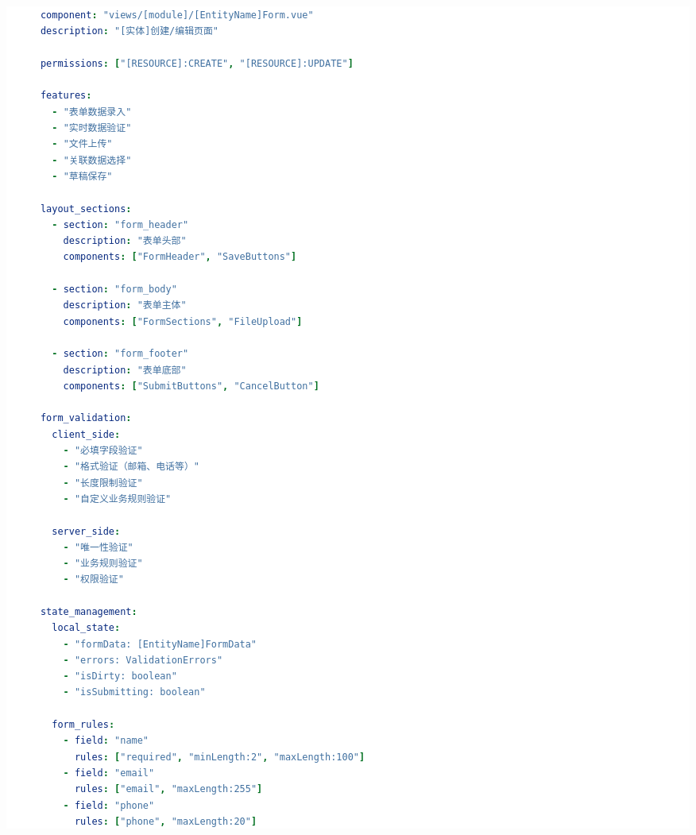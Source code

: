```yaml
      component: "views/[module]/[EntityName]Form.vue"
      description: "[实体]创建/编辑页面"
      
      permissions: ["[RESOURCE]:CREATE", "[RESOURCE]:UPDATE"]
      
      features:
        - "表单数据录入"
        - "实时数据验证"
        - "文件上传"
        - "关联数据选择"
        - "草稿保存"
      
      layout_sections:
        - section: "form_header"
          description: "表单头部"
          components: ["FormHeader", "SaveButtons"]
        
        - section: "form_body"
          description: "表单主体"
          components: ["FormSections", "FileUpload"]
        
        - section: "form_footer"
          description: "表单底部"
          components: ["SubmitButtons", "CancelButton"]
      
      form_validation:
        client_side:
          - "必填字段验证"
          - "格式验证（邮箱、电话等）"
          - "长度限制验证"
          - "自定义业务规则验证"
        
        server_side:
          - "唯一性验证"
          - "业务规则验证"
          - "权限验证"
      
      state_management:
        local_state:
          - "formData: [EntityName]FormData"
          - "errors: ValidationErrors"
          - "isDirty: boolean"
          - "isSubmitting: boolean"
        
        form_rules:
          - field: "name"
            rules: ["required", "minLength:2", "maxLength:100"]
          - field: "email"
            rules: ["email", "maxLength:255"]
          - field: "phone"
            rules: ["phone", "maxLength:20"]
```
